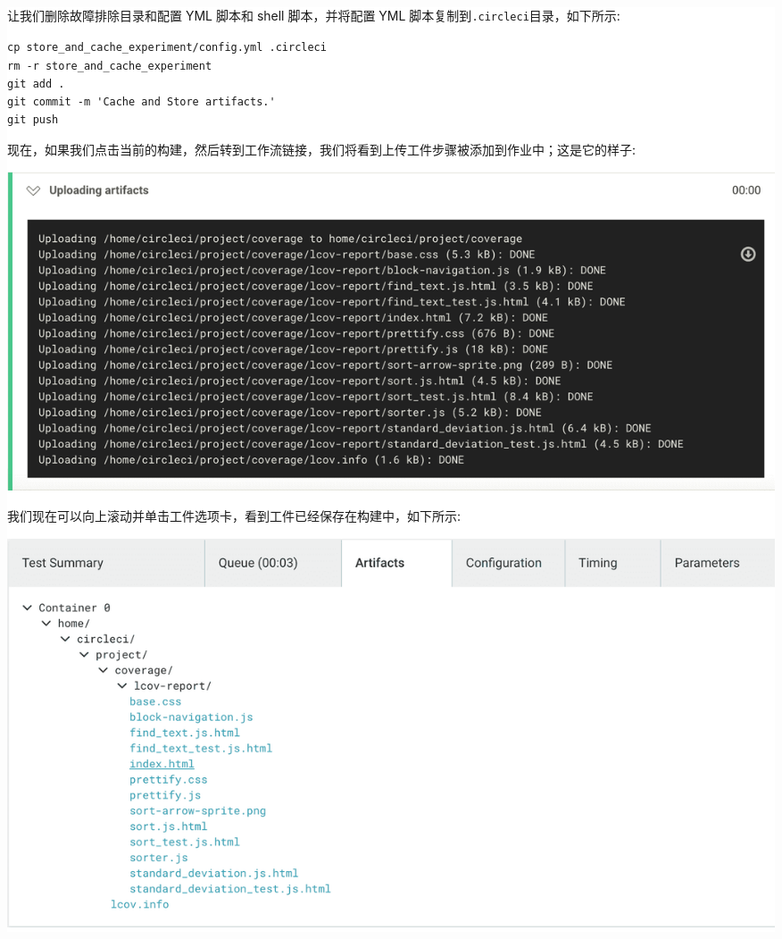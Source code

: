 让我们删除故障排除目录和配置 YML 脚本和 shell 脚本，并将配置 YML 脚本复制到`.circleci`目录，如下所示:

```
cp store_and_cache_experiment/config.yml .circleci
rm -r store_and_cache_experiment
git add .
git commit -m 'Cache and Store artifacts.'
git push
```

现在，如果我们点击当前的构建，然后转到工作流链接，我们将看到上传工件步骤被添加到作业中；这是它的样子:

![](img/de859dc7-d5c8-4fe4-af22-1edec5341768.png)

我们现在可以向上滚动并单击工件选项卡，看到工件已经保存在构建中，如下所示:

![](img/bf5c7d35-b257-405b-850b-bcc6cef5b3c3.png)
